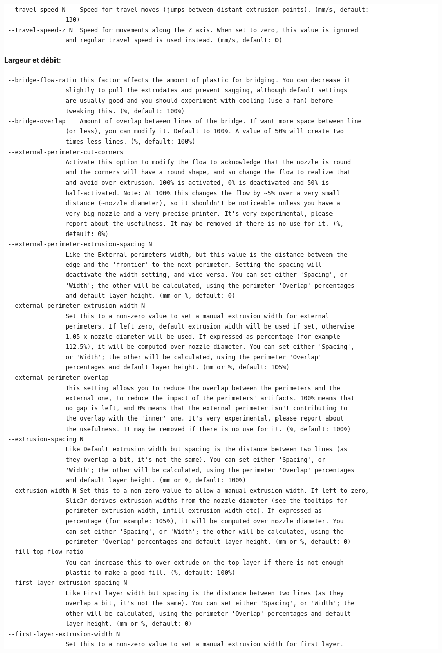      --travel-speed N    Speed for travel moves (jumps between distant extrusion points). (mm/s, default:
                     130)
     --travel-speed-z N  Speed for movements along the Z axis. When set to zero, this value is ignored
                     and regular travel speed is used instead. (mm/s, default: 0)

#### Largeur et débit:
     --bridge-flow-ratio This factor affects the amount of plastic for bridging. You can decrease it
                     slightly to pull the extrudates and prevent sagging, although default settings
                     are usually good and you should experiment with cooling (use a fan) before
                     tweaking this. (%, default: 100%)
     --bridge-overlap    Amount of overlap between lines of the bridge. If want more space between line
                     (or less), you can modify it. Default to 100%. A value of 50% will create two
                     times less lines. (%, default: 100%)
     --external-perimeter-cut-corners
                     Activate this option to modify the flow to acknowledge that the nozzle is round
                     and the corners will have a round shape, and so change the flow to realize that
                     and avoid over-extrusion. 100% is activated, 0% is deactivated and 50% is
                     half-activated. Note: At 100% this changes the flow by ~5% over a very small
                     distance (~nozzle diameter), so it shouldn't be noticeable unless you have a
                     very big nozzle and a very precise printer. It's very experimental, please
                     report about the usefulness. It may be removed if there is no use for it. (%,
                     default: 0%)
     --external-perimeter-extrusion-spacing N
                     Like the External perimeters width, but this value is the distance between the
                     edge and the 'frontier' to the next perimeter. Setting the spacing will
                     deactivate the width setting, and vice versa. You can set either 'Spacing', or
                     'Width'; the other will be calculated, using the perimeter 'Overlap' percentages
                     and default layer height. (mm or %, default: 0)
     --external-perimeter-extrusion-width N
                     Set this to a non-zero value to set a manual extrusion width for external
                     perimeters. If left zero, default extrusion width will be used if set, otherwise
                     1.05 x nozzle diameter will be used. If expressed as percentage (for example
                     112.5%), it will be computed over nozzle diameter. You can set either 'Spacing',
                     or 'Width'; the other will be calculated, using the perimeter 'Overlap'
                     percentages and default layer height. (mm or %, default: 105%)
     --external-perimeter-overlap
                     This setting allows you to reduce the overlap between the perimeters and the
                     external one, to reduce the impact of the perimeters' artifacts. 100% means that
                     no gap is left, and 0% means that the external perimeter isn't contributing to
                     the overlap with the 'inner' one. It's very experimental, please report about
                     the usefulness. It may be removed if there is no use for it. (%, default: 100%)
     --extrusion-spacing N
                     Like Default extrusion width but spacing is the distance between two lines (as
                     they overlap a bit, it's not the same). You can set either 'Spacing', or
                     'Width'; the other will be calculated, using the perimeter 'Overlap' percentages
                     and default layer height. (mm or %, default: 100%)
     --extrusion-width N Set this to a non-zero value to allow a manual extrusion width. If left to zero,
                     Slic3r derives extrusion widths from the nozzle diameter (see the tooltips for
                     perimeter extrusion width, infill extrusion width etc). If expressed as
                     percentage (for example: 105%), it will be computed over nozzle diameter. You
                     can set either 'Spacing', or 'Width'; the other will be calculated, using the
                     perimeter 'Overlap' percentages and default layer height. (mm or %, default: 0)
     --fill-top-flow-ratio
                     You can increase this to over-extrude on the top layer if there is not enough
                     plastic to make a good fill. (%, default: 100%)
     --first-layer-extrusion-spacing N
                     Like First layer width but spacing is the distance between two lines (as they
                     overlap a bit, it's not the same). You can set either 'Spacing', or 'Width'; the
                     other will be calculated, using the perimeter 'Overlap' percentages and default
                     layer height. (mm or %, default: 0)
     --first-layer-extrusion-width N
                     Set this to a non-zero value to set a manual extrusion width for first layer.